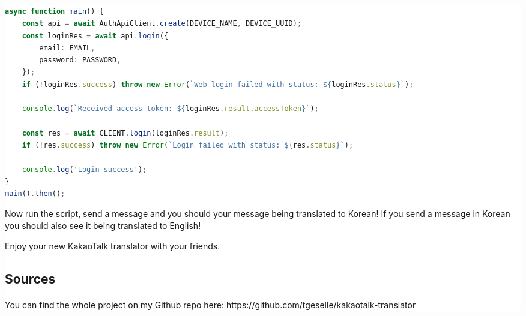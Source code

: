 ```typescript
async function main() {
    const api = await AuthApiClient.create(DEVICE_NAME, DEVICE_UUID);
    const loginRes = await api.login({
        email: EMAIL,
        password: PASSWORD,
    });
    if (!loginRes.success) throw new Error(`Web login failed with status: ${loginRes.status}`);

    console.log(`Received access token: ${loginRes.result.accessToken}`);

    const res = await CLIENT.login(loginRes.result);
    if (!res.success) throw new Error(`Login failed with status: ${res.status}`);

    console.log('Login success');
}
main().then();
```

Now run the script, send a message and you should your message being translated to Korean!
If you send a message in Korean you should also see it being translated to English!

Enjoy your new KakaoTalk translator with your friends.

## Sources

You can find the whole project on my Github repo here:
https://github.com/tgeselle/kakaotalk-translator
